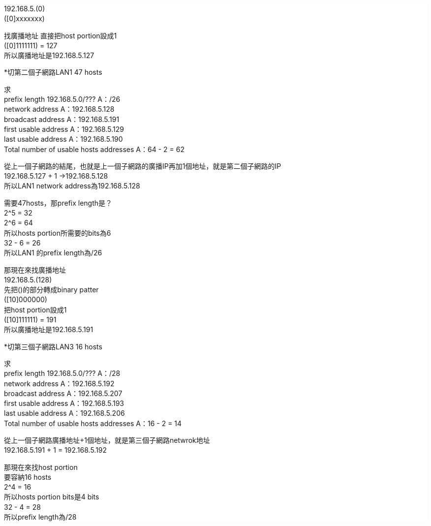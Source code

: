 192.168.5.(0)  
([0]xxxxxxx)

找廣播地址 直接把host portion設成1  
([0]1111111) = 127  
所以廣播地址是192.168.5.127  


*切第二個子網路LAN1 47 hosts

求  
prefix length 192.168.5.0/???  A：/26  
network address A：192.168.5.128  
broadcast address A：192.168.5.191  
first usable address A：192.168.5.129  
last usable address  A：192.168.5.190  
Total number of usable hosts addresses A：64 - 2 = 62


從上一個子網路的結尾，也就是上一個子網路的廣播IP再加1個地址，就是第二個子網路的IP  
192.168.5.127 + 1 →192.168.5.128  
所以LAN1 network address為192.168.5.128

需要47hosts，那prefix length是？  
2^5 = 32  
2^6 = 64  
所以hosts portion所需要的bits為6  
32 - 6 = 26  
所以LAN1 的prefix length為/26

那現在來找廣播地址  
192.168.5.(128)  
先把()的部分轉成binary patter  
([10]000000)  
把host portion設成1  
([10]111111) = 191  
所以廣播地址是192.168.5.191


*切第三個子網路LAN3 16 hosts

求  
prefix length 192.168.5.0/???  A：/28  
network address  A：192.168.5.192  
broadcast address A：192.168.5.207  
first usable address A：192.168.5.193  
last usable address  A：192.168.5.206  
Total number of usable hosts addresses A：16 - 2 = 14

從上一個子網路廣播地址+1個地址，就是第三個子網路netwrok地址  
192.168.5.191 + 1 = 192.168.5.192

那現在來找host portion  
要容納16 hosts  
2^4 = 16  
所以hosts portion bits是4 bits  
32 - 4 = 28  
所以prefix length為/28
